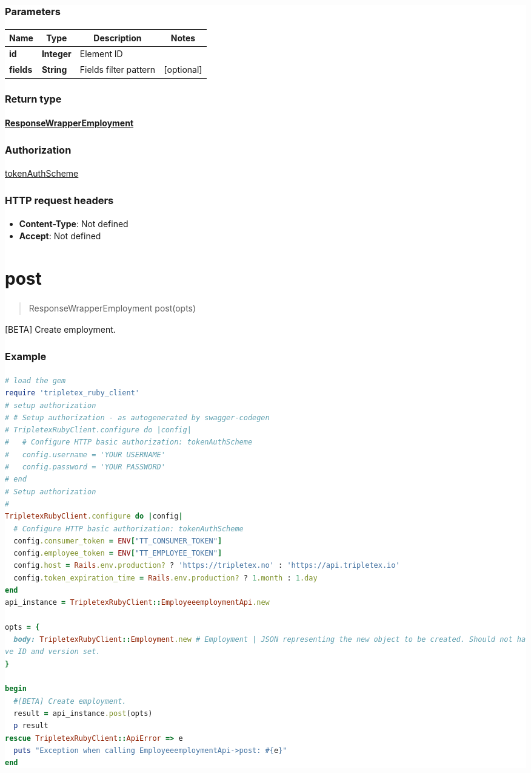### Parameters

Name | Type | Description  | Notes
------------- | ------------- | ------------- | -------------
 **id** | **Integer**| Element ID | 
 **fields** | **String**| Fields filter pattern | [optional] 

### Return type

[**ResponseWrapperEmployment**](ResponseWrapperEmployment.md)

### Authorization

[tokenAuthScheme](../README.md#tokenAuthScheme)

### HTTP request headers

 - **Content-Type**: Not defined
 - **Accept**: Not defined



# **post**
> ResponseWrapperEmployment post(opts)

[BETA] Create employment.



### Example
```ruby
# load the gem
require 'tripletex_ruby_client'
# setup authorization
# # Setup authorization - as autogenerated by swagger-codegen
# TripletexRubyClient.configure do |config|
#   # Configure HTTP basic authorization: tokenAuthScheme
#   config.username = 'YOUR USERNAME'
#   config.password = 'YOUR PASSWORD'
# end
# Setup authorization
# 
TripletexRubyClient.configure do |config|
  # Configure HTTP basic authorization: tokenAuthScheme
  config.consumer_token = ENV["TT_CONSUMER_TOKEN"]
  config.employee_token = ENV["TT_EMPLOYEE_TOKEN"]
  config.host = Rails.env.production? ? 'https://tripletex.no' : 'https://api.tripletex.io'
  config.token_expiration_time = Rails.env.production? ? 1.month : 1.day
end
api_instance = TripletexRubyClient::EmployeeemploymentApi.new

opts = { 
  body: TripletexRubyClient::Employment.new # Employment | JSON representing the new object to be created. Should not have ID and version set.
}

begin
  #[BETA] Create employment.
  result = api_instance.post(opts)
  p result
rescue TripletexRubyClient::ApiError => e
  puts "Exception when calling EmployeeemploymentApi->post: #{e}"
end
```
